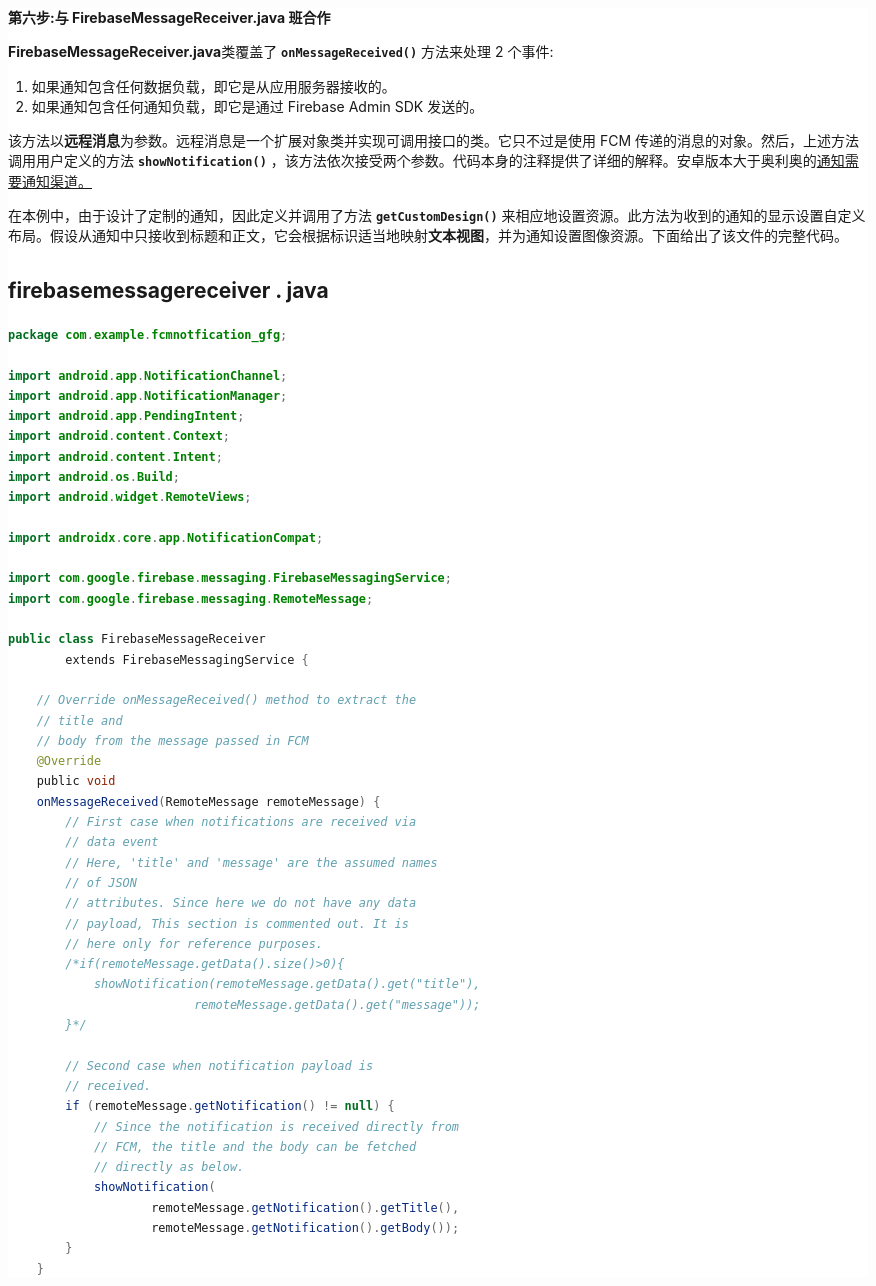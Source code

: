 **第六步:与 FirebaseMessageReceiver.java 班合作**

**FirebaseMessageReceiver.java**类覆盖了 **`onMessageReceived()`** 方法来处理 2 个事件:

1.  如果通知包含任何数据负载，即它是从应用服务器接收的。
2.  如果通知包含任何通知负载，即它是通过 Firebase Admin SDK 发送的。

该方法以**远程消息**为参数。远程消息是一个扩展对象类并实现可调用接口的类。它只不过是使用 FCM 传递的消息的对象。然后，上述方法调用用户定义的方法 **`showNotification()`** ，该方法依次接受两个参数。代码本身的注释提供了详细的解释。安卓版本大于奥利奥的[通知需要通知渠道。](https://www.geeksforgeeks.org/notifications-in-android-oreo-8/)

在本例中，由于设计了定制的通知，因此定义并调用了方法 **`getCustomDesign()`** 来相应地设置资源。此方法为收到的通知的显示设置自定义布局。假设从通知中只接收到标题和正文，它会根据标识适当地映射**文本视图**，并为通知设置图像资源。下面给出了该文件的完整代码。

## firebasemessagereceiver . java

```java
package com.example.fcmnotfication_gfg;

import android.app.NotificationChannel;
import android.app.NotificationManager;
import android.app.PendingIntent;
import android.content.Context;
import android.content.Intent;
import android.os.Build;
import android.widget.RemoteViews;

import androidx.core.app.NotificationCompat;

import com.google.firebase.messaging.FirebaseMessagingService;
import com.google.firebase.messaging.RemoteMessage;

public class FirebaseMessageReceiver
        extends FirebaseMessagingService {

    // Override onMessageReceived() method to extract the
    // title and
    // body from the message passed in FCM
    @Override
    public void
    onMessageReceived(RemoteMessage remoteMessage) {
        // First case when notifications are received via
        // data event
        // Here, 'title' and 'message' are the assumed names
        // of JSON
        // attributes. Since here we do not have any data
        // payload, This section is commented out. It is
        // here only for reference purposes.
        /*if(remoteMessage.getData().size()>0){
            showNotification(remoteMessage.getData().get("title"),
                          remoteMessage.getData().get("message"));
        }*/

        // Second case when notification payload is
        // received.
        if (remoteMessage.getNotification() != null) {
            // Since the notification is received directly from
            // FCM, the title and the body can be fetched
            // directly as below.
            showNotification(
                    remoteMessage.getNotification().getTitle(),
                    remoteMessage.getNotification().getBody());
        }
    }

```